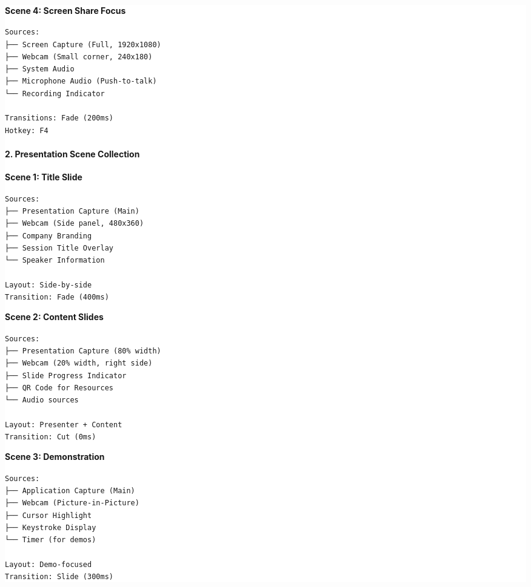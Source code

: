 **Scene 4: Screen Share Focus**
```
Sources:
├── Screen Capture (Full, 1920x1080)
├── Webcam (Small corner, 240x180)
├── System Audio
├── Microphone Audio (Push-to-talk)
└── Recording Indicator

Transitions: Fade (200ms)
Hotkey: F4
```

#### 2. Presentation Scene Collection

**Scene 1: Title Slide**
```
Sources:
├── Presentation Capture (Main)
├── Webcam (Side panel, 480x360)
├── Company Branding
├── Session Title Overlay
└── Speaker Information

Layout: Side-by-side
Transition: Fade (400ms)
```

**Scene 2: Content Slides**
```
Sources:
├── Presentation Capture (80% width)
├── Webcam (20% width, right side)
├── Slide Progress Indicator
├── QR Code for Resources
└── Audio sources

Layout: Presenter + Content
Transition: Cut (0ms)
```

**Scene 3: Demonstration**
```
Sources:
├── Application Capture (Main)
├── Webcam (Picture-in-Picture)
├── Cursor Highlight
├── Keystroke Display
└── Timer (for demos)

Layout: Demo-focused
Transition: Slide (300ms)
```
